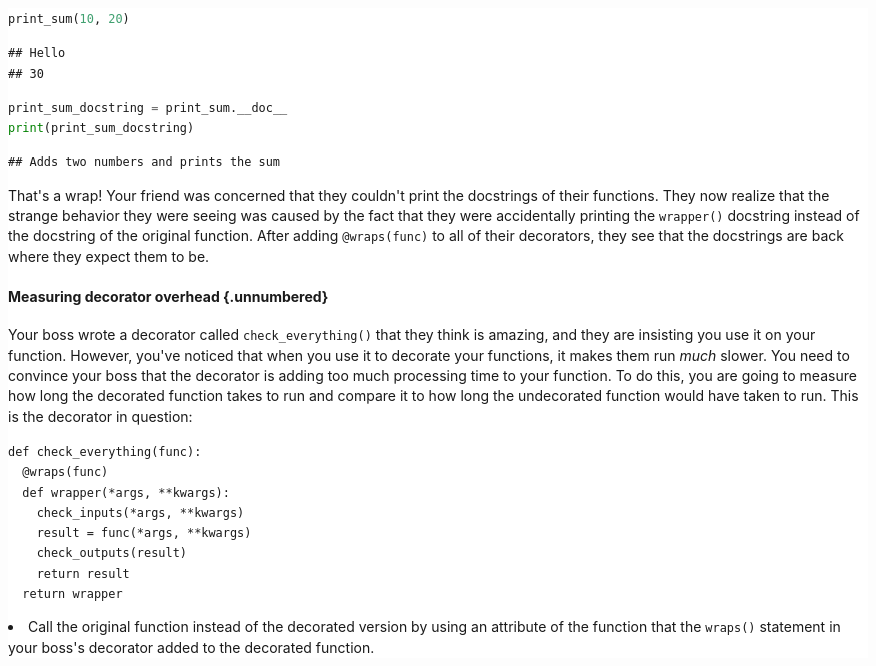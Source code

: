 ```python
print_sum(10, 20)
```

```
## Hello
## 30
```

```python
print_sum_docstring = print_sum.__doc__
print(print_sum_docstring)
```

```
## Adds two numbers and prints the sum
```

</div>

<p class="">That's a wrap! Your friend was concerned that they couldn't print the docstrings of their functions. They now realize that the strange behavior they were seeing was caused by the fact that they were accidentally printing the <code>wrapper()</code> docstring instead of the docstring of the original function. After adding <code>@wraps(func)</code> to all of their decorators, they see that the docstrings are back where they expect them to be.</p>

#### Measuring decorator overhead {.unnumbered}


<div class>
<p>Your boss wrote a decorator called <code>check_everything()</code> that they think is amazing, and they are insisting you use it on your function. However, you've noticed that when you use it to decorate your functions, it makes them run <em>much</em> slower. You need to convince your boss that the decorator is adding too much processing time to your function. To do this, you are going to measure how long the decorated function takes to run and compare it to how long the undecorated function would have taken to run. This is the decorator in question:</p>
<pre><code>def check_everything(func):
  @wraps(func)
  def wrapper(*args, **kwargs):
    check_inputs(*args, **kwargs)
    result = func(*args, **kwargs)
    check_outputs(result)
    return result
  return wrapper
</code></pre>
</div>

<div>



</div>
<li>Call the original function instead of the decorated version by using an attribute of the function that the <code>wraps()</code> statement in your boss's decorator added to the decorated function.</li>

<div>


